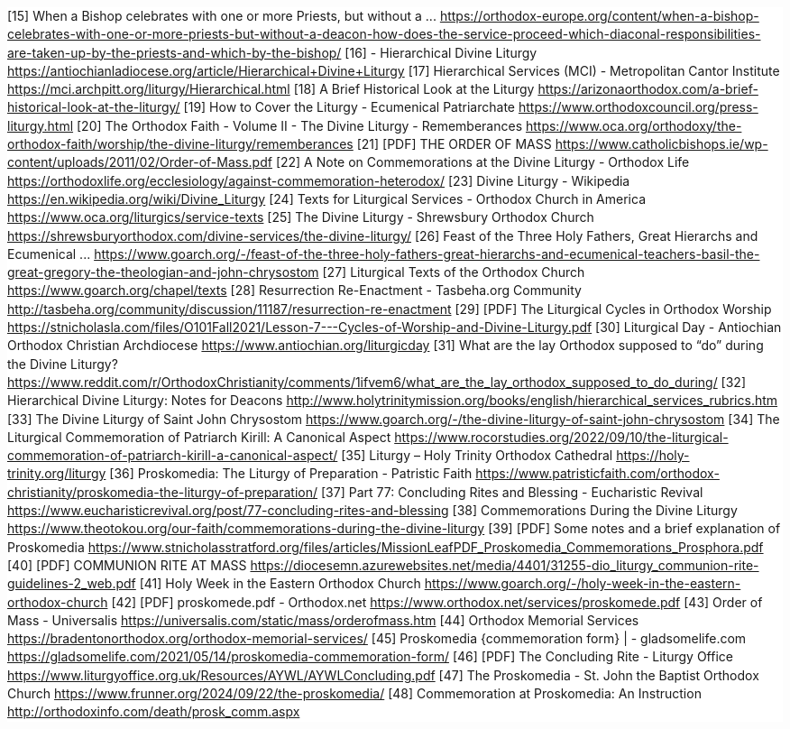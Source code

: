 [15] When a Bishop celebrates with one or more Priests, but without a ... https://orthodox-europe.org/content/when-a-bishop-celebrates-with-one-or-more-priests-but-without-a-deacon-how-does-the-service-proceed-which-diaconal-responsibilities-are-taken-up-by-the-priests-and-which-by-the-bishop/
[16] - Hierarchical Divine Liturgy https://antiochianladiocese.org/article/Hierarchical+Divine+Liturgy
[17] Hierarchical Services (MCI) - Metropolitan Cantor Institute https://mci.archpitt.org/liturgy/Hierarchical.html
[18] A Brief Historical Look at the Liturgy https://arizonaorthodox.com/a-brief-historical-look-at-the-liturgy/
[19] How to Cover the Liturgy - Ecumenical Patriarchate https://www.orthodoxcouncil.org/press-liturgy.html
[20] The Orthodox Faith - Volume II - The Divine Liturgy - Rememberances https://www.oca.org/orthodoxy/the-orthodox-faith/worship/the-divine-liturgy/rememberances
[21] [PDF] THE ORDER OF MASS https://www.catholicbishops.ie/wp-content/uploads/2011/02/Order-of-Mass.pdf
[22] A Note on Commemorations at the Divine Liturgy - Orthodox Life https://orthodoxlife.org/ecclesiology/against-commemoration-heterodox/
[23] Divine Liturgy - Wikipedia https://en.wikipedia.org/wiki/Divine_Liturgy
[24] Texts for Liturgical Services - Orthodox Church in America https://www.oca.org/liturgics/service-texts
[25] The Divine Liturgy - Shrewsbury Orthodox Church https://shrewsburyorthodox.com/divine-services/the-divine-liturgy/
[26] Feast of the Three Holy Fathers, Great Hierarchs and Ecumenical ... https://www.goarch.org/-/feast-of-the-three-holy-fathers-great-hierarchs-and-ecumenical-teachers-basil-the-great-gregory-the-theologian-and-john-chrysostom
[27] Liturgical Texts of the Orthodox Church https://www.goarch.org/chapel/texts
[28] Resurrection Re-Enactment - Tasbeha.org Community http://tasbeha.org/community/discussion/11187/resurrection-re-enactment
[29] [PDF] The Liturgical Cycles in Orthodox Worship https://stnicholasla.com/files/O101Fall2021/Lesson-7---Cycles-of-Worship-and-Divine-Liturgy.pdf
[30] Liturgical Day - Antiochian Orthodox Christian Archdiocese https://www.antiochian.org/liturgicday
[31] What are the lay Orthodox supposed to “do” during the Divine Liturgy? https://www.reddit.com/r/OrthodoxChristianity/comments/1ifvem6/what_are_the_lay_orthodox_supposed_to_do_during/
[32] Hierarchical Divine Liturgy: Notes for Deacons http://www.holytrinitymission.org/books/english/hierarchical_services_rubrics.htm
[33] The Divine Liturgy of Saint John Chrysostom https://www.goarch.org/-/the-divine-liturgy-of-saint-john-chrysostom
[34] The Liturgical Commemoration of Patriarch Kirill: A Canonical Aspect https://www.rocorstudies.org/2022/09/10/the-liturgical-commemoration-of-patriarch-kirill-a-canonical-aspect/
[35] Liturgy – Holy Trinity Orthodox Cathedral https://holy-trinity.org/liturgy
[36] Proskomedia: The Liturgy of Preparation - Patristic Faith https://www.patristicfaith.com/orthodox-christianity/proskomedia-the-liturgy-of-preparation/
[37] Part 77: Concluding Rites and Blessing - Eucharistic Revival https://www.eucharisticrevival.org/post/77-concluding-rites-and-blessing
[38] Commemorations During the Divine Liturgy https://www.theotokou.org/our-faith/commemorations-during-the-divine-liturgy
[39] [PDF] Some notes and a brief explanation of Proskomedia https://www.stnicholasstratford.org/files/articles/MissionLeafPDF_Proskomedia_Commemorations_Prosphora.pdf
[40] [PDF] COMMUNION RITE AT MASS https://diocesemn.azurewebsites.net/media/4401/31255-dio_liturgy_communion-rite-guidelines-2_web.pdf
[41] Holy Week in the Eastern Orthodox Church https://www.goarch.org/-/holy-week-in-the-eastern-orthodox-church
[42] [PDF] proskomede.pdf - Orthodox.net https://www.orthodox.net/services/proskomede.pdf
[43] Order of Mass - Universalis https://universalis.com/static/mass/orderofmass.htm
[44] Orthodox Memorial Services https://bradentonorthodox.org/orthodox-memorial-services/
[45] Proskomedia {commemoration form} | - gladsomelife.com https://gladsomelife.com/2021/05/14/proskomedia-commemoration-form/
[46] [PDF] The Concluding Rite - Liturgy Office https://www.liturgyoffice.org.uk/Resources/AYWL/AYWLConcluding.pdf
[47] The Proskomedia - St. John the Baptist Orthodox Church https://www.frunner.org/2024/09/22/the-proskomedia/
[48] Commemoration at Proskomedia: An Instruction http://orthodoxinfo.com/death/prosk_comm.aspx
